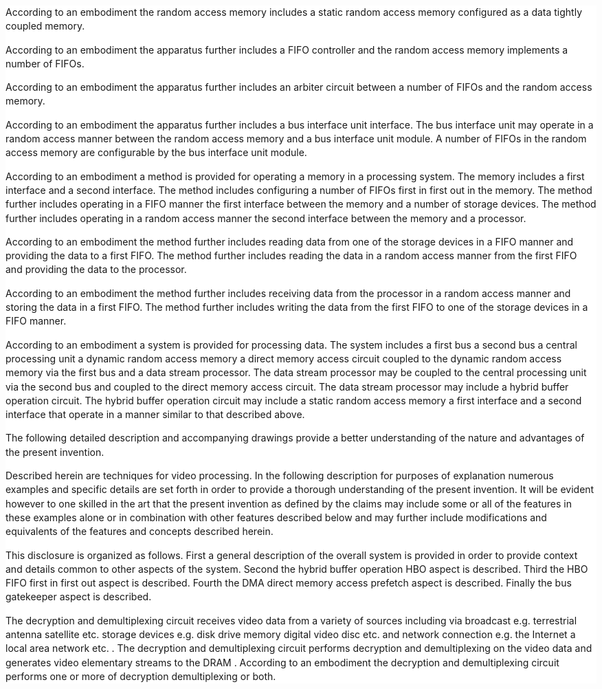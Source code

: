 According to an embodiment the random access memory includes a static random access memory configured as a data tightly coupled memory.

According to an embodiment the apparatus further includes a FIFO controller and the random access memory implements a number of FIFOs.

According to an embodiment the apparatus further includes an arbiter circuit between a number of FIFOs and the random access memory.

According to an embodiment the apparatus further includes a bus interface unit interface. The bus interface unit may operate in a random access manner between the random access memory and a bus interface unit module. A number of FIFOs in the random access memory are configurable by the bus interface unit module.

According to an embodiment a method is provided for operating a memory in a processing system. The memory includes a first interface and a second interface. The method includes configuring a number of FIFOs first in first out in the memory. The method further includes operating in a FIFO manner the first interface between the memory and a number of storage devices. The method further includes operating in a random access manner the second interface between the memory and a processor.

According to an embodiment the method further includes reading data from one of the storage devices in a FIFO manner and providing the data to a first FIFO. The method further includes reading the data in a random access manner from the first FIFO and providing the data to the processor.

According to an embodiment the method further includes receiving data from the processor in a random access manner and storing the data in a first FIFO. The method further includes writing the data from the first FIFO to one of the storage devices in a FIFO manner.

According to an embodiment a system is provided for processing data. The system includes a first bus a second bus a central processing unit a dynamic random access memory a direct memory access circuit coupled to the dynamic random access memory via the first bus and a data stream processor. The data stream processor may be coupled to the central processing unit via the second bus and coupled to the direct memory access circuit. The data stream processor may include a hybrid buffer operation circuit. The hybrid buffer operation circuit may include a static random access memory a first interface and a second interface that operate in a manner similar to that described above.

The following detailed description and accompanying drawings provide a better understanding of the nature and advantages of the present invention.

Described herein are techniques for video processing. In the following description for purposes of explanation numerous examples and specific details are set forth in order to provide a thorough understanding of the present invention. It will be evident however to one skilled in the art that the present invention as defined by the claims may include some or all of the features in these examples alone or in combination with other features described below and may further include modifications and equivalents of the features and concepts described herein.

This disclosure is organized as follows. First a general description of the overall system is provided in order to provide context and details common to other aspects of the system. Second the hybrid buffer operation HBO aspect is described. Third the HBO FIFO first in first out aspect is described. Fourth the DMA direct memory access prefetch aspect is described. Finally the bus gatekeeper aspect is described.

The decryption and demultiplexing circuit receives video data from a variety of sources including via broadcast e.g. terrestrial antenna satellite etc. storage devices e.g. disk drive memory digital video disc etc. and network connection e.g. the Internet a local area network etc. . The decryption and demultiplexing circuit performs decryption and demultiplexing on the video data and generates video elementary streams to the DRAM . According to an embodiment the decryption and demultiplexing circuit performs one or more of decryption demultiplexing or both.
